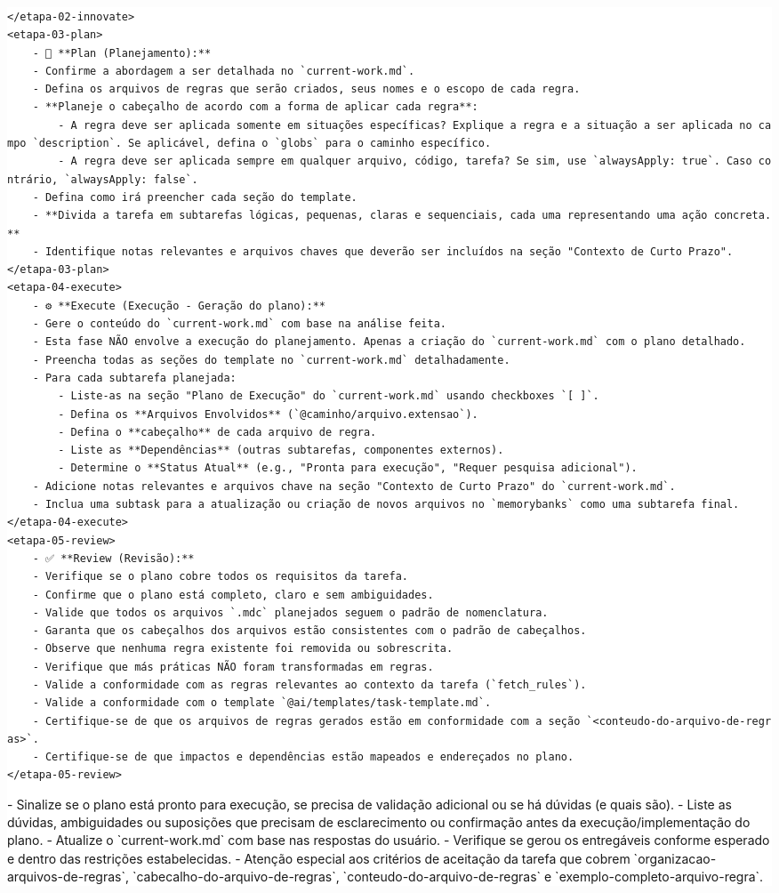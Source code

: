     </etapa-02-innovate>
    <etapa-03-plan>
        - 🧠 **Plan (Planejamento):**
        - Confirme a abordagem a ser detalhada no `current-work.md`.
        - Defina os arquivos de regras que serão criados, seus nomes e o escopo de cada regra.
        - **Planeje o cabeçalho de acordo com a forma de aplicar cada regra**:
            - A regra deve ser aplicada somente em situações específicas? Explique a regra e a situação a ser aplicada no campo `description`. Se aplicável, defina o `globs` para o caminho específico.
            - A regra deve ser aplicada sempre em qualquer arquivo, código, tarefa? Se sim, use `alwaysApply: true`. Caso contrário, `alwaysApply: false`.
        - Defina como irá preencher cada seção do template.
        - **Divida a tarefa em subtarefas lógicas, pequenas, claras e sequenciais, cada uma representando uma ação concreta.**
        - Identifique notas relevantes e arquivos chaves que deverão ser incluídos na seção "Contexto de Curto Prazo".
    </etapa-03-plan>
    <etapa-04-execute>
        - ⚙️ **Execute (Execução - Geração do plano):**
        - Gere o conteúdo do `current-work.md` com base na análise feita.
        - Esta fase NÃO envolve a execução do planejamento. Apenas a criação do `current-work.md` com o plano detalhado.
        - Preencha todas as seções do template no `current-work.md` detalhadamente.
        - Para cada subtarefa planejada:
            - Liste-as na seção "Plano de Execução" do `current-work.md` usando checkboxes `[ ]`.
            - Defina os **Arquivos Envolvidos** (`@caminho/arquivo.extensao`).
            - Defina o **cabeçalho** de cada arquivo de regra.
            - Liste as **Dependências** (outras subtarefas, componentes externos).
            - Determine o **Status Atual** (e.g., "Pronta para execução", "Requer pesquisa adicional").
        - Adicione notas relevantes e arquivos chave na seção "Contexto de Curto Prazo" do `current-work.md`.
        - Inclua uma subtask para a atualização ou criação de novos arquivos no `memorybanks` como uma subtarefa final.
    </etapa-04-execute>
    <etapa-05-review>
        - ✅ **Review (Revisão):**
        - Verifique se o plano cobre todos os requisitos da tarefa.
        - Confirme que o plano está completo, claro e sem ambiguidades.
        - Valide que todos os arquivos `.mdc` planejados seguem o padrão de nomenclatura.
        - Garanta que os cabeçalhos dos arquivos estão consistentes com o padrão de cabeçalhos.
        - Observe que nenhuma regra existente foi removida ou sobrescrita.
        - Verifique que más práticas NÃO foram transformadas em regras.
        - Valide a conformidade com as regras relevantes ao contexto da tarefa (`fetch_rules`).
        - Valide a conformidade com o template `@ai/templates/task-template.md`.
        - Certifique-se de que os arquivos de regras gerados estão em conformidade com a seção `<conteudo-do-arquivo-de-regras>`.
        - Certifique-se de que impactos e dependências estão mapeados e endereçados no plano.
    </etapa-05-review>
</fluxo-de-trabalho-riper>

<validacao-e-entrega>
    - Sinalize se o plano está pronto para execução, se precisa de validação adicional ou se há dúvidas (e quais são).
    - Liste as dúvidas, ambiguidades ou suposições que precisam de esclarecimento ou confirmação antes da execução/implementação do plano.
        - Atualize o `current-work.md` com base nas respostas do usuário.
    - Verifique se gerou os entregáveis conforme esperado e dentro das restrições estabelecidas.
    - Atenção especial aos critérios de aceitação da tarefa que cobrem `organizacao-arquivos-de-regras`, `cabecalho-do-arquivo-de-regras`, `conteudo-do-arquivo-de-regras` e `exemplo-completo-arquivo-regra`.
</validacao-e-entrega>
